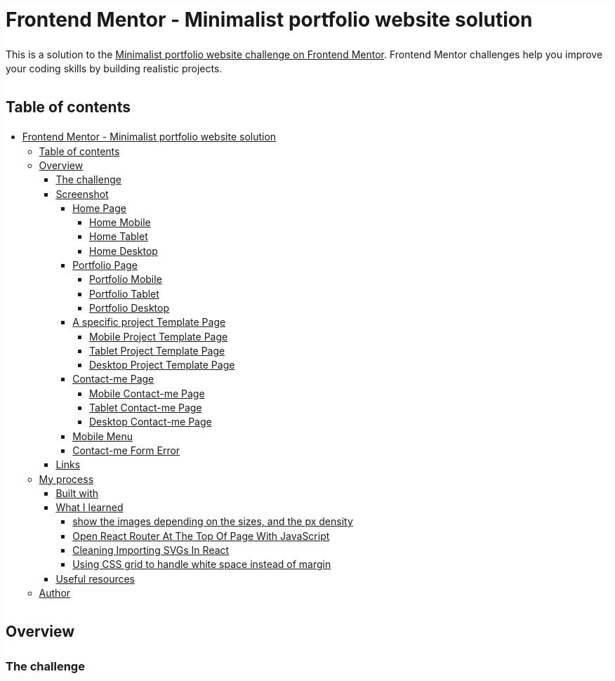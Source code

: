 # Frontend Mentor - Minimalist portfolio website solution

This is a solution to the [Minimalist portfolio website challenge on Frontend Mentor](https://www.frontendmentor.io/challenges/minimalist-portfolio-website-LMy-ZRyiE). Frontend Mentor challenges help you improve your coding skills by building realistic projects. 

## Table of contents

- [Frontend Mentor - Minimalist portfolio website solution](#frontend-mentor---minimalist-portfolio-website-solution)
  - [Table of contents](#table-of-contents)
  - [Overview](#overview)
    - [The challenge](#the-challenge)
    - [Screenshot](#screenshot)
      - [Home Page](#home-page)
        - [Home Mobile](#home-mobile)
        - [Home Tablet](#home-tablet)
        - [Home Desktop](#home-desktop)
      - [Portfolio Page](#portfolio-page)
        - [Portfolio Mobile](#portfolio-mobile)
        - [Portfolio Tablet](#portfolio-tablet)
        - [Portfolio Desktop](#portfolio-desktop)
      - [A specific project Template Page](#a-specific-project-template-page)
        - [Mobile Project Template Page](#mobile-project-template-page)
        - [Tablet Project Template Page](#tablet-project-template-page)
        - [Desktop Project Template Page](#desktop-project-template-page)
      - [Contact-me Page](#contact-me-page)
        - [Mobile Contact-me Page](#mobile-contact-me-page)
        - [Tablet Contact-me Page](#tablet-contact-me-page)
        - [Desktop Contact-me Page](#desktop-contact-me-page)
      - [Mobile Menu](#mobile-menu)
      - [Contact-me Form Error](#contact-me-form-error)
    - [Links](#links)
  - [My process](#my-process)
    - [Built with](#built-with)
    - [What I learned](#what-i-learned)
      - [show the images depending on the sizes, and the px density](#show-the-images-depending-on-the-sizes-and-the-px-density)
      - [Open React Router <Link> At The Top Of Page With JavaScript](#open-react-router-link-at-the-top-of-page-with-javascript)
      - [Cleaning Importing SVGs In React](#cleaning-importing-svgs-in-react)
      - [Using CSS grid to handle white space instead of margin](#using-css-grid-to-handle-white-space-instead-of-margin)
    - [Useful resources](#useful-resources)
  - [Author](#author)

## Overview

### The challenge
